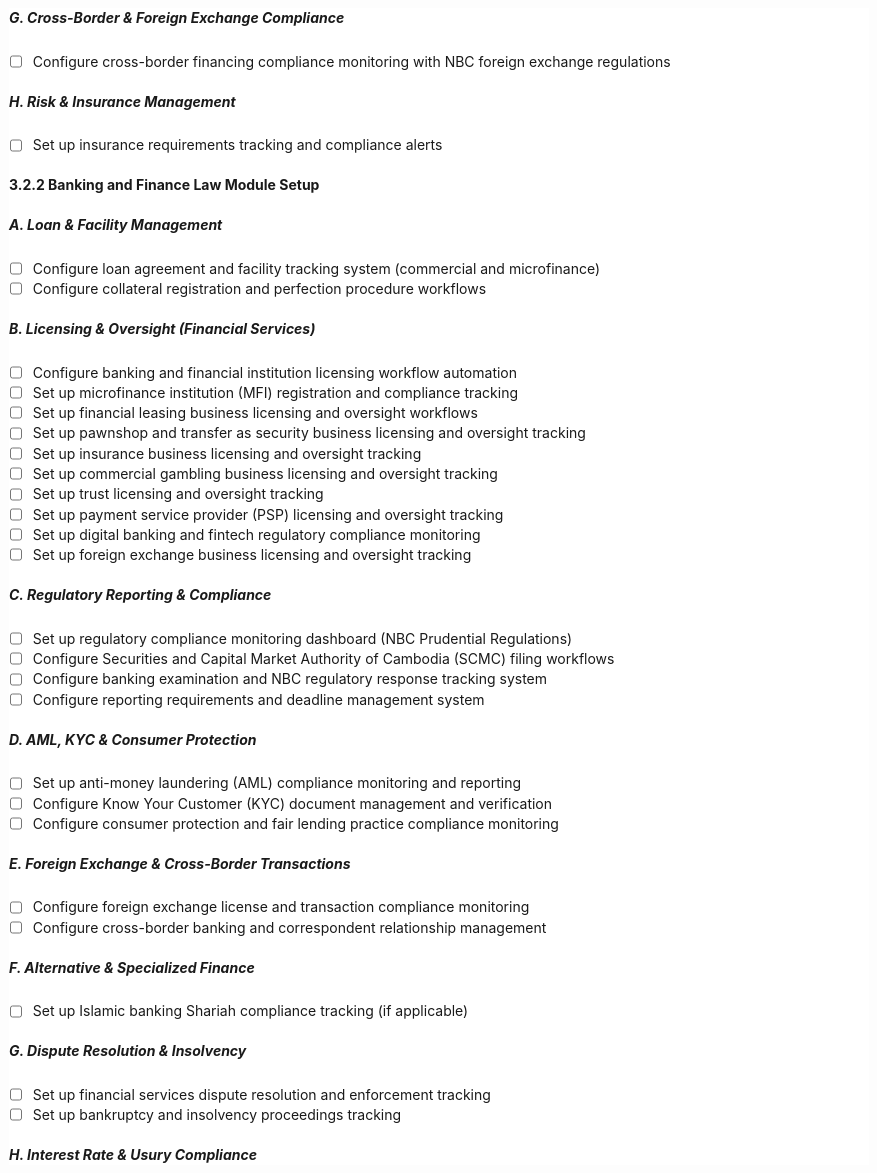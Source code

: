 ##### G. **Cross-Border & Foreign Exchange Compliance**

- [ ] Configure cross-border financing compliance monitoring with NBC foreign exchange regulations

##### H. **Risk & Insurance Management**

- [ ] Set up insurance requirements tracking and compliance alerts

#### 3.2.2 Banking and Finance Law Module Setup

##### A. **Loan & Facility Management**

- [ ] Configure loan agreement and facility tracking system (commercial and microfinance)
- [ ] Configure collateral registration and perfection procedure workflows

##### B. **Licensing & Oversight (Financial Services)**

- [ ] Configure banking and financial institution licensing workflow automation
- [ ] Set up microfinance institution (MFI) registration and compliance tracking
- [ ] Set up financial leasing business licensing and oversight workflows
- [ ] Set up pawnshop and transfer as security business licensing and oversight tracking
- [ ] Set up insurance business licensing and oversight tracking
- [ ] Set up commercial gambling business licensing and oversight tracking
- [ ] Set up trust licensing and oversight tracking
- [ ] Set up payment service provider (PSP) licensing and oversight tracking
- [ ] Set up digital banking and fintech regulatory compliance monitoring
- [ ] Set up foreign exchange business licensing and oversight tracking

##### C. **Regulatory Reporting & Compliance**

- [ ] Set up regulatory compliance monitoring dashboard (NBC Prudential Regulations)
- [ ] Configure Securities and Capital Market Authority of Cambodia (SCMC) filing workflows
- [ ] Configure banking examination and NBC regulatory response tracking system
- [ ] Configure reporting requirements and deadline management system

##### D. **AML, KYC & Consumer Protection**

- [ ] Set up anti-money laundering (AML) compliance monitoring and reporting
- [ ] Configure Know Your Customer (KYC) document management and verification
- [ ] Configure consumer protection and fair lending practice compliance monitoring

##### E. **Foreign Exchange & Cross-Border Transactions**

- [ ] Configure foreign exchange license and transaction compliance monitoring
- [ ] Configure cross-border banking and correspondent relationship management

##### F. **Alternative & Specialized Finance**

- [ ] Set up Islamic banking Shariah compliance tracking (if applicable)

##### G. **Dispute Resolution & Insolvency**

- [ ] Set up financial services dispute resolution and enforcement tracking
- [ ] Set up bankruptcy and insolvency proceedings tracking

##### H. **Interest Rate & Usury Compliance**

